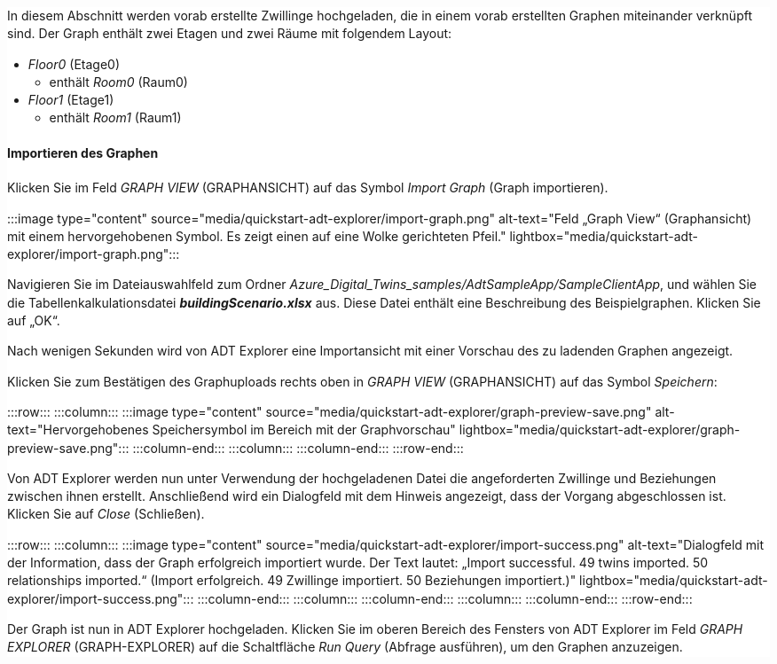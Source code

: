 In diesem Abschnitt werden vorab erstellte Zwillinge hochgeladen, die in einem vorab erstellten Graphen miteinander verknüpft sind. Der Graph enthält zwei Etagen und zwei Räume mit folgendem Layout:
* *Floor0* (Etage0)
    - enthält *Room0* (Raum0)
* *Floor1* (Etage1)
    - enthält *Room1* (Raum1)

#### <a name="import-the-graph"></a>Importieren des Graphen

Klicken Sie im Feld *GRAPH VIEW* (GRAPHANSICHT) auf das Symbol *Import Graph* (Graph importieren).

:::image type="content" source="media/quickstart-adt-explorer/import-graph.png" alt-text="Feld „Graph View“ (Graphansicht) mit einem hervorgehobenen Symbol. Es zeigt einen auf eine Wolke gerichteten Pfeil." lightbox="media/quickstart-adt-explorer/import-graph.png":::

Navigieren Sie im Dateiauswahlfeld zum Ordner *Azure_Digital_Twins_samples/AdtSampleApp/SampleClientApp*, und wählen Sie die Tabellenkalkulationsdatei _**buildingScenario.xlsx**_ aus. Diese Datei enthält eine Beschreibung des Beispielgraphen. Klicken Sie auf „OK“.

Nach wenigen Sekunden wird von ADT Explorer eine Importansicht mit einer Vorschau des zu ladenden Graphen angezeigt.

Klicken Sie zum Bestätigen des Graphuploads rechts oben in *GRAPH VIEW* (GRAPHANSICHT) auf das Symbol *Speichern*:

:::row:::
    :::column:::
        :::image type="content" source="media/quickstart-adt-explorer/graph-preview-save.png" alt-text="Hervorgehobenes Speichersymbol im Bereich mit der Graphvorschau" lightbox="media/quickstart-adt-explorer/graph-preview-save.png":::
    :::column-end:::
    :::column:::
    :::column-end:::
:::row-end:::

Von ADT Explorer werden nun unter Verwendung der hochgeladenen Datei die angeforderten Zwillinge und Beziehungen zwischen ihnen erstellt. Anschließend wird ein Dialogfeld mit dem Hinweis angezeigt, dass der Vorgang abgeschlossen ist. Klicken Sie auf *Close* (Schließen).

:::row:::
    :::column:::
        :::image type="content" source="media/quickstart-adt-explorer/import-success.png" alt-text="Dialogfeld mit der Information, dass der Graph erfolgreich importiert wurde. Der Text lautet: „Import successful. 49 twins imported. 50 relationships imported.“ (Import erfolgreich. 49 Zwillinge importiert. 50 Beziehungen importiert.)" lightbox="media/quickstart-adt-explorer/import-success.png":::
    :::column-end:::
    :::column:::
    :::column-end:::
    :::column:::
    :::column-end:::
:::row-end:::

Der Graph ist nun in ADT Explorer hochgeladen. Klicken Sie im oberen Bereich des Fensters von ADT Explorer im Feld *GRAPH EXPLORER* (GRAPH-EXPLORER) auf die Schaltfläche *Run Query* (Abfrage ausführen), um den Graphen anzuzeigen. 
